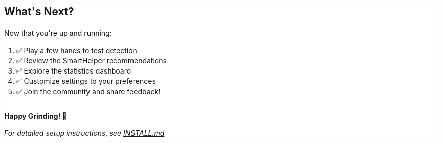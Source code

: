 ## What's Next?

Now that you're up and running:

1. ✅ Play a few hands to test detection
2. ✅ Review the SmartHelper recommendations
3. ✅ Explore the statistics dashboard
4. ✅ Customize settings to your preferences
5. ✅ Join the community and share feedback!

---

**Happy Grinding! 🎰**

*For detailed setup instructions, see [INSTALL.md](./INSTALL.md)*
